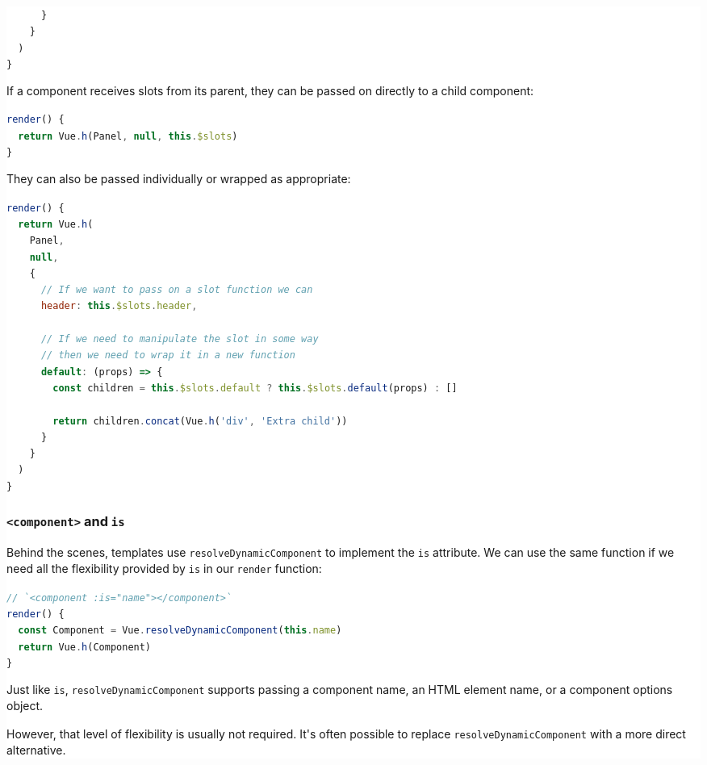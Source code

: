 ```js
      }
    } 
  )
}
```

If a component receives slots from its parent, they can be passed on directly to a child component:

```js
render() {
  return Vue.h(Panel, null, this.$slots)
}
```

They can also be passed individually or wrapped as appropriate:

```js
render() {
  return Vue.h(
    Panel,
    null,
    {
      // If we want to pass on a slot function we can
      header: this.$slots.header,
      
      // If we need to manipulate the slot in some way
      // then we need to wrap it in a new function
      default: (props) => {
        const children = this.$slots.default ? this.$slots.default(props) : []
        
        return children.concat(Vue.h('div', 'Extra child'))
      }
    } 
  )
}
```

### `<component>` and `is`

Behind the scenes, templates use `resolveDynamicComponent` to implement the `is` attribute. We can use the same function if we need all the flexibility provided by `is` in our `render` function:

```js
// `<component :is="name"></component>`
render() {
  const Component = Vue.resolveDynamicComponent(this.name)
  return Vue.h(Component)
}
```

Just like `is`, `resolveDynamicComponent` supports passing a component name, an HTML element name, or a component options object.

However, that level of flexibility is usually not required. It's often possible to replace `resolveDynamicComponent` with a more direct alternative.

